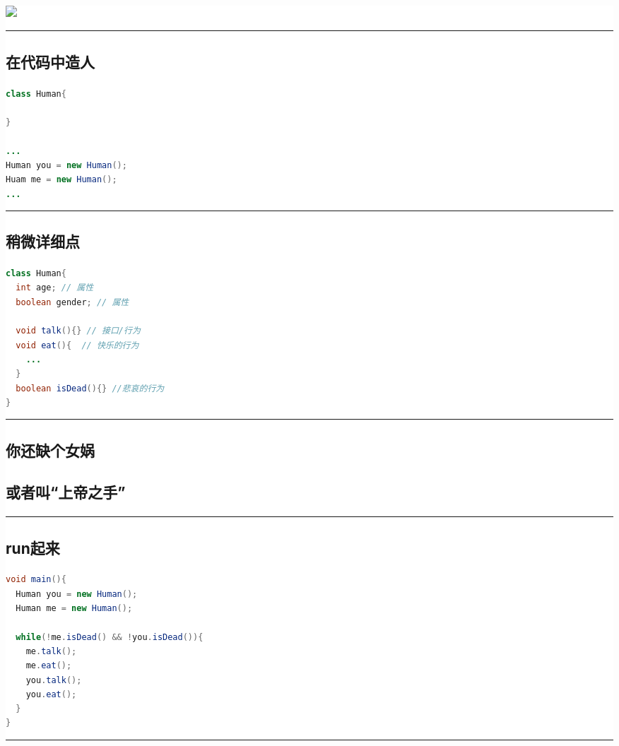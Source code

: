 ![](http://imgs15.iaweg.com/pic/HTTP2ltZy56Y29vbC5jbi9jb21tdW5pdHkvMDFjNmQ0NTU0NzUyMTIwMDAwMDAyYjAxNzNjZWUxLmpwZwloglog.jpg)  

---

## 在代码中造人

```java
class Human{

}

...
Human you = new Human(); 
Huam me = new Human();
...

``` 


---

## 稍微详细点


```java
class Human{
  int age; // 属性
  boolean gender; // 属性

  void talk(){} // 接口/行为
  void eat(){  // 快乐的行为
    ...
  }
  boolean isDead(){} //悲哀的行为
}
```

---

## 你还缺个女娲

## 或者叫“上帝之手”

---

## run起来

```java
void main(){
  Human you = new Human();
  Human me = new Human();

  while(!me.isDead() && !you.isDead()){
    me.talk();
    me.eat();
    you.talk();
    you.eat();
  }
}
```

---
